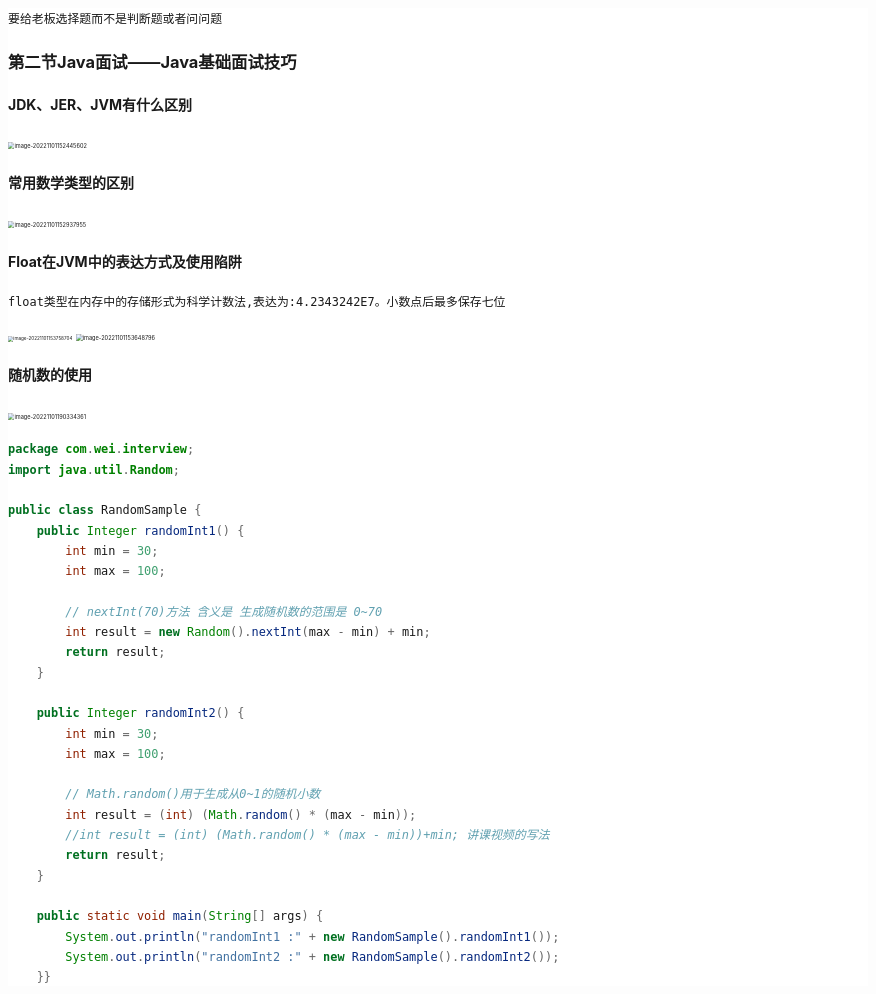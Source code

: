 

```
要给老板选择题而不是判断题或者问问题
```



### 第二节Java面试——Java基础面试技巧

#### JDK、JER、JVM有什么区别

<img src="C:\Users\w1216\AppData\Roaming\Typora\typora-user-images\image-20221101152445602.png" alt="image-20221101152445602" style="zoom:40%;" />



#### 常用数学类型的区别

<img src="C:\Users\w1216\AppData\Roaming\Typora\typora-user-images\image-20221101152937955.png" alt="image-20221101152937955" style="zoom:40%;" />



#### Float在JVM中的表达方式及使用陷阱

```
float类型在内存中的存储形式为科学计数法,表达为:4.2343242E7。小数点后最多保存七位

```

<img src="C:\Users\w1216\AppData\Roaming\Typora\typora-user-images\image-20221101153758704.png" alt="image-20221101153758704" style="zoom:33%;" />



<img src="C:\Users\w1216\AppData\Roaming\Typora\typora-user-images\image-20221101153648796.png" alt="image-20221101153648796" style="zoom:40%;" />



#### 随机数的使用

<img src="C:\Users\w1216\AppData\Roaming\Typora\typora-user-images\image-20221101190334361.png" alt="image-20221101190334361" style="zoom:40%;" />

```java
package com.wei.interview;
import java.util.Random;

public class RandomSample {
    public Integer randomInt1() {
        int min = 30;
        int max = 100;

        // nextInt(70)方法 含义是 生成随机数的范围是 0~70
        int result = new Random().nextInt(max - min) + min;
        return result;
    }

    public Integer randomInt2() {
        int min = 30;
        int max = 100;

        // Math.random()用于生成从0~1的随机小数
        int result = (int) (Math.random() * (max - min));
        //int result = (int) (Math.random() * (max - min))+min; 讲课视频的写法
        return result;
    }

    public static void main(String[] args) {
        System.out.println("randomInt1 :" + new RandomSample().randomInt1());
        System.out.println("randomInt2 :" + new RandomSample().randomInt2());
    }}
```
